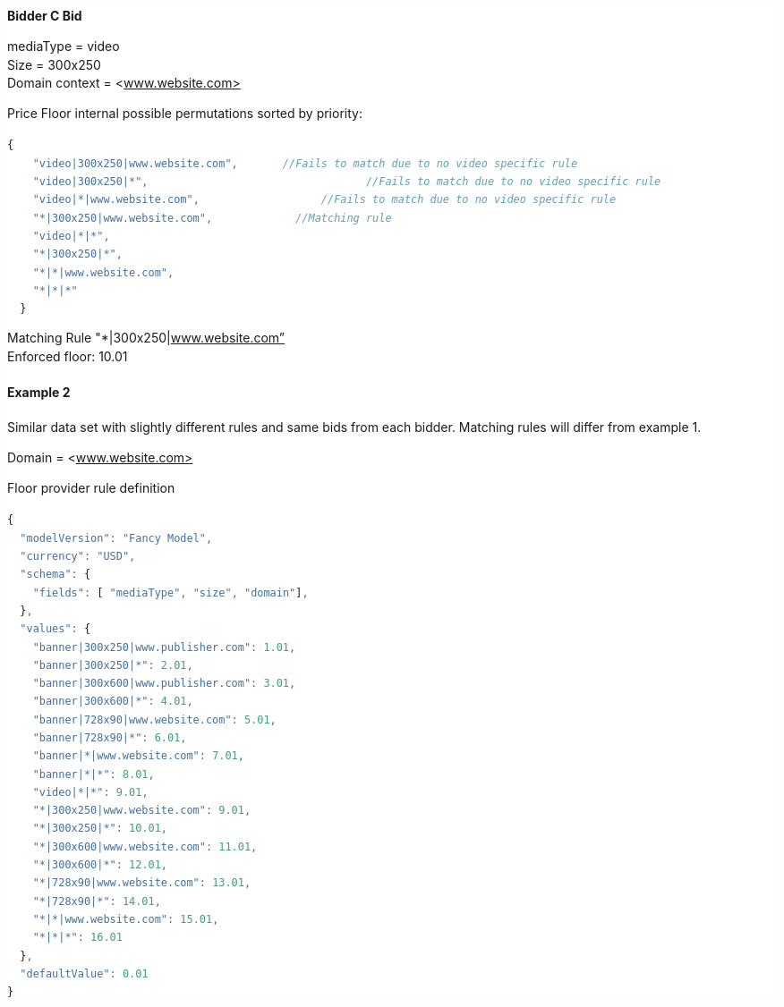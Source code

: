 **Bidder C Bid**

mediaType = video  
Size = 300x250  
Domain context = <www.website.com>  

Price Floor internal possible permutations sorted by priority:

```javascript
{
    "video|300x250|www.website.com",       //Fails to match due to no video specific rule
    "video|300x250|*",                                  //Fails to match due to no video specific rule
    "video|*|www.website.com",                   //Fails to match due to no video specific rule
    "*|300x250|www.website.com",             //Matching rule
    "video|*|*",
    "*|300x250|*",
    "*|*|www.website.com",
    "*|*|*"
  }
```

Matching Rule "\*|300x250|www.website.com”  
Enforced floor: 10.01  

#### Example 2

Similar data set with slightly different rules and same bids from each bidder. Matching rules will differ from example 1.

Domain = <www.website.com>

Floor provider rule definition

```javascript
{
  "modelVersion": "Fancy Model",
  "currency": "USD",
  "schema": {
    "fields": [ "mediaType", "size", "domain"],
  },
  "values": {
    "banner|300x250|www.publisher.com": 1.01,
    "banner|300x250|*": 2.01,
    "banner|300x600|www.publisher.com": 3.01,
    "banner|300x600|*": 4.01,
    "banner|728x90|www.website.com": 5.01,
    "banner|728x90|*": 6.01,
    "banner|*|www.website.com": 7.01,
    "banner|*|*": 8.01,
    "video|*|*": 9.01,
    "*|300x250|www.website.com": 9.01,
    "*|300x250|*": 10.01,
    "*|300x600|www.website.com": 11.01,
    "*|300x600|*": 12.01,
    "*|728x90|www.website.com": 13.01,
    "*|728x90|*": 14.01,
    "*|*|www.website.com": 15.01,
    "*|*|*": 16.01
  },
  "defaultValue": 0.01
}
```
